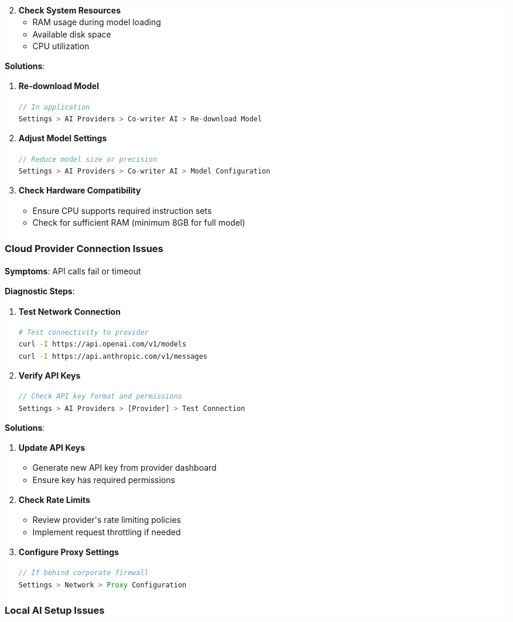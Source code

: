 2. **Check System Resources**
   - RAM usage during model loading
   - Available disk space
   - CPU utilization

**Solutions**:
1. **Re-download Model**
   ```javascript
   // In application
   Settings > AI Providers > Co-writer AI > Re-download Model
   ```

2. **Adjust Model Settings**
   ```javascript
   // Reduce model size or precision
   Settings > AI Providers > Co-writer AI > Model Configuration
   ```

3. **Check Hardware Compatibility**
   - Ensure CPU supports required instruction sets
   - Check for sufficient RAM (minimum 8GB for full model)

### Cloud Provider Connection Issues

**Symptoms**: API calls fail or timeout

**Diagnostic Steps**:
1. **Test Network Connection**
   ```bash
   # Test connectivity to provider
   curl -I https://api.openai.com/v1/models
   curl -I https://api.anthropic.com/v1/messages
   ```

2. **Verify API Keys**
   ```javascript
   // Check API key format and permissions
   Settings > AI Providers > [Provider] > Test Connection
   ```

**Solutions**:
1. **Update API Keys**
   - Generate new API key from provider dashboard
   - Ensure key has required permissions

2. **Check Rate Limits**
   - Review provider's rate limiting policies
   - Implement request throttling if needed

3. **Configure Proxy Settings**
   ```javascript
   // If behind corporate firewall
   Settings > Network > Proxy Configuration
   ```

### Local AI Setup Issues
